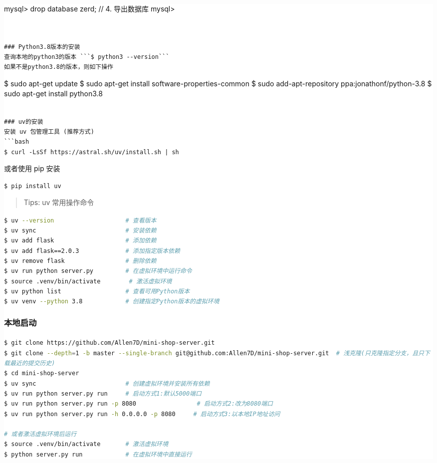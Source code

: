 mysql> drop database zerd;
// 4. 导出数据库
mysql> 
```


### Python3.8版本的安装
查询本地的python3的版本 ```$ python3 --version```
如果不是python3.8的版本，则如下操作

```
$ sudo apt-get update 
$ sudo apt-get install software-properties-common
$ sudo add-apt-repository ppa:jonathonf/python-3.8
$ sudo apt-get install python3.8
```

### uv的安装
安装 uv 包管理工具 (推荐方式)
```bash
$ curl -LsSf https://astral.sh/uv/install.sh | sh
```

或者使用 pip 安装
```bash
$ pip install uv
```

> Tips: uv 常用操作命令
```bash
$ uv --version                    # 查看版本
$ uv sync                         # 安装依赖
$ uv add flask                    # 添加依赖
$ uv add flask==2.0.3             # 添加指定版本依赖
$ uv remove flask                 # 删除依赖
$ uv run python server.py         # 在虚拟环境中运行命令
$ source .venv/bin/activate        # 激活虚拟环境
$ uv python list                  # 查看可用Python版本
$ uv venv --python 3.8            # 创建指定Python版本的虚拟环境
```

### 本地启动
```bash
$ git clone https://github.com/Allen7D/mini-shop-server.git
$ git clone --depth=1 -b master --single-branch git@github.com:Allen7D/mini-shop-server.git  # 浅克隆(只克隆指定分支，且只下载最近的提交历史)
$ cd mini-shop-server 
$ uv sync                         # 创建虚拟环境并安装所有依赖
$ uv run python server.py run     # 启动方式1:默认5000端口
$ uv run python server.py run -p 8080                 # 启动方式2:改为8080端口
$ uv run python server.py run -h 0.0.0.0 -p 8080     # 启动方式3:以本地IP地址访问

# 或者激活虚拟环境后运行
$ source .venv/bin/activate       # 激活虚拟环境
$ python server.py run            # 在虚拟环境中直接运行
```

